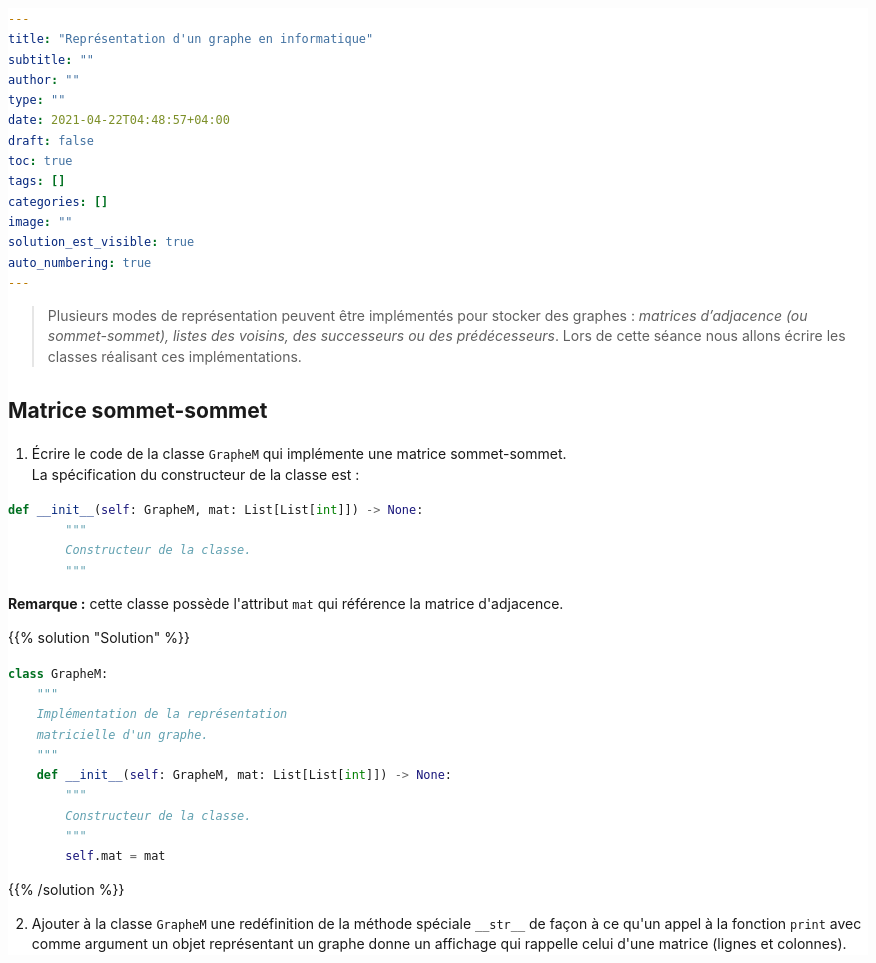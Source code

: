 ```yaml
---
title: "Représentation d'un graphe en informatique"
subtitle: ""
author: ""
type: ""
date: 2021-04-22T04:48:57+04:00
draft: false
toc: true
tags: []
categories: []
image: ""
solution_est_visible: true
auto_numbering: true
---
```


> Plusieurs modes de représentation peuvent être implémentés pour stocker des graphes : *matrices d’adjacence (ou sommet-sommet), listes des voisins, des successeurs ou des prédécesseurs*. Lors de cette séance nous allons écrire les classes réalisant ces implémentations.

## Matrice sommet-sommet

1. Écrire le code de la classe `GrapheM` qui implémente une matrice sommet-sommet.\
La spécification du constructeur de la classe est :

```python
def __init__(self: GrapheM, mat: List[List[int]]) -> None:
        """
        Constructeur de la classe.
        """
```

**Remarque :** cette classe possède l'attribut `mat` qui référence la matrice d'adjacence.

{{% solution "Solution" %}}

```python
class GrapheM:
    """
    Implémentation de la représentation
    matricielle d'un graphe.
    """
    def __init__(self: GrapheM, mat: List[List[int]]) -> None:
        """
        Constructeur de la classe.
        """
        self.mat = mat
```

{{% /solution %}}

2. Ajouter à la classe `GrapheM` une redéfinition de la méthode spéciale `__str__` de façon à ce qu'un appel à la fonction `print` avec comme argument un objet représentant un graphe donne un affichage qui rappelle celui d'une matrice (lignes et colonnes).

